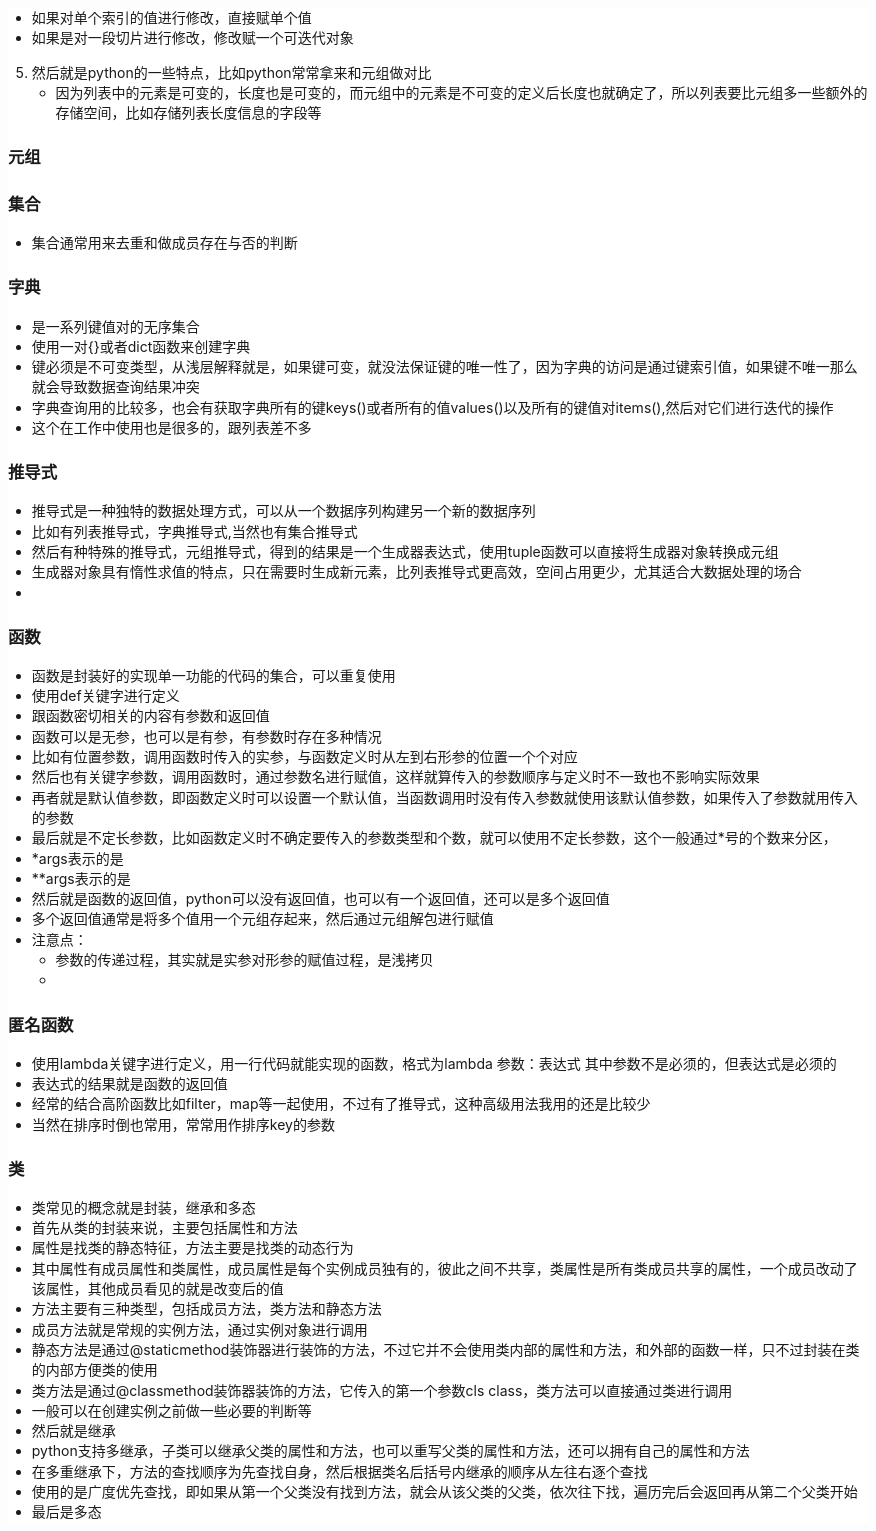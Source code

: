    - 如果对单个索引的值进行修改，直接赋单个值
   - 如果是对一段切片进行修改，修改赋一个可迭代对象
5. 然后就是python的一些特点，比如python常常拿来和元组做对比
   - 因为列表中的元素是可变的，长度也是可变的，而元组中的元素是不可变的定义后长度也就确定了，所以列表要比元组多一些额外的存储空间，比如存储列表长度信息的字段等

### 元组

### 集合
- 集合通常用来去重和做成员存在与否的判断

### 字典
- 是一系列键值对的无序集合
- 使用一对{}或者dict函数来创建字典
- 键必须是不可变类型，从浅层解释就是，如果键可变，就没法保证键的唯一性了，因为字典的访问是通过键索引值，如果键不唯一那么就会导致数据查询结果冲突
- 字典查询用的比较多，也会有获取字典所有的键keys()或者所有的值values()以及所有的键值对items(),然后对它们进行迭代的操作
- 这个在工作中使用也是很多的，跟列表差不多

### 推导式
- 推导式是一种独特的数据处理方式，可以从一个数据序列构建另一个新的数据序列
- 比如有列表推导式，字典推导式,当然也有集合推导式
- 然后有种特殊的推导式，元组推导式，得到的结果是一个生成器表达式，使用tuple函数可以直接将生成器对象转换成元组
- 生成器对象具有惰性求值的特点，只在需要时生成新元素，比列表推导式更高效，空间占用更少，尤其适合大数据处理的场合
- 
### 函数
- 函数是封装好的实现单一功能的代码的集合，可以重复使用
- 使用def关键字进行定义
- 跟函数密切相关的内容有参数和返回值
- 函数可以是无参，也可以是有参，有参数时存在多种情况
- 比如有位置参数，调用函数时传入的实参，与函数定义时从左到右形参的位置一个个对应
- 然后也有关键字参数，调用函数时，通过参数名进行赋值，这样就算传入的参数顺序与定义时不一致也不影响实际效果
- 再者就是默认值参数，即函数定义时可以设置一个默认值，当函数调用时没有传入参数就使用该默认值参数，如果传入了参数就用传入的参数
- 最后就是不定长参数，比如函数定义时不确定要传入的参数类型和个数，就可以使用不定长参数，这个一般通过*号的个数来分区，
- *args表示的是
- **args表示的是
- 然后就是函数的返回值，python可以没有返回值，也可以有一个返回值，还可以是多个返回值
- 多个返回值通常是将多个值用一个元组存起来，然后通过元组解包进行赋值
- 注意点：
  - 参数的传递过程，其实就是实参对形参的赋值过程，是浅拷贝
  - 

### 匿名函数
- 使用lambda关键字进行定义，用一行代码就能实现的函数，格式为lambda 参数：表达式 其中参数不是必须的，但表达式是必须的
- 表达式的结果就是函数的返回值
- 经常的结合高阶函数比如filter，map等一起使用，不过有了推导式，这种高级用法我用的还是比较少
- 当然在排序时倒也常用，常常用作排序key的参数

### 类
- 类常见的概念就是封装，继承和多态
- 首先从类的封装来说，主要包括属性和方法
- 属性是找类的静态特征，方法主要是找类的动态行为
- 其中属性有成员属性和类属性，成员属性是每个实例成员独有的，彼此之间不共享，类属性是所有类成员共享的属性，一个成员改动了该属性，其他成员看见的就是改变后的值
- 方法主要有三种类型，包括成员方法，类方法和静态方法
- 成员方法就是常规的实例方法，通过实例对象进行调用
- 静态方法是通过@staticmethod装饰器进行装饰的方法，不过它并不会使用类内部的属性和方法，和外部的函数一样，只不过封装在类的内部方便类的使用
- 类方法是通过@classmethod装饰器装饰的方法，它传入的第一个参数cls class，类方法可以直接通过类进行调用
- 一般可以在创建实例之前做一些必要的判断等
- 然后就是继承
- python支持多继承，子类可以继承父类的属性和方法，也可以重写父类的属性和方法，还可以拥有自己的属性和方法
- 在多重继承下，方法的查找顺序为先查找自身，然后根据类名后括号内继承的顺序从左往右逐个查找
- 使用的是广度优先查找，即如果从第一个父类没有找到方法，就会从该父类的父类，依次往下找，遍历完后会返回再从第二个父类开始
- 最后是多态